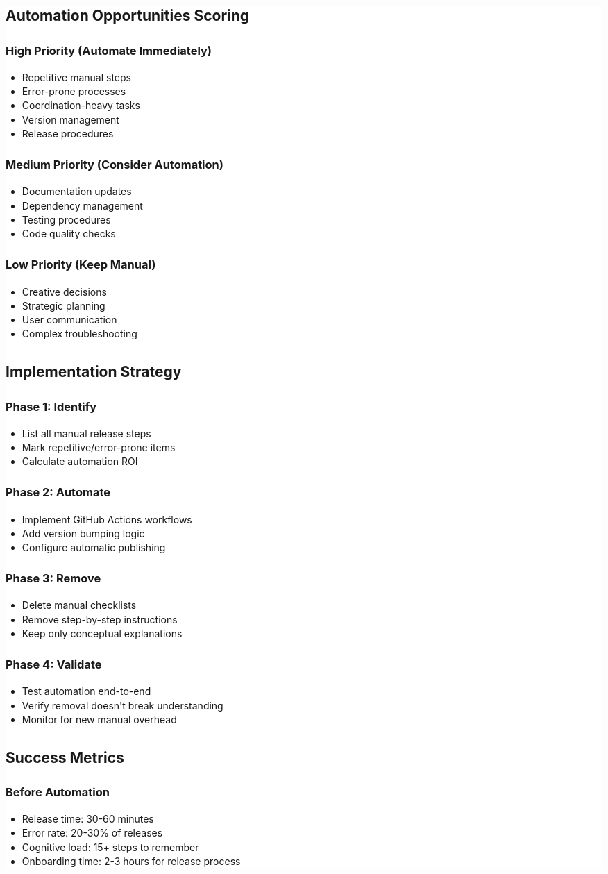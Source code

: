 ## Automation Opportunities Scoring

### High Priority (Automate Immediately)
- Repetitive manual steps
- Error-prone processes
- Coordination-heavy tasks
- Version management
- Release procedures

### Medium Priority (Consider Automation)
- Documentation updates
- Dependency management
- Testing procedures
- Code quality checks

### Low Priority (Keep Manual)
- Creative decisions
- Strategic planning
- User communication
- Complex troubleshooting

## Implementation Strategy

### Phase 1: Identify
- List all manual release steps
- Mark repetitive/error-prone items
- Calculate automation ROI

### Phase 2: Automate
- Implement GitHub Actions workflows
- Add version bumping logic
- Configure automatic publishing

### Phase 3: Remove
- Delete manual checklists
- Remove step-by-step instructions
- Keep only conceptual explanations

### Phase 4: Validate
- Test automation end-to-end
- Verify removal doesn't break understanding
- Monitor for new manual overhead

## Success Metrics

### Before Automation
- Release time: 30-60 minutes
- Error rate: 20-30% of releases
- Cognitive load: 15+ steps to remember
- Onboarding time: 2-3 hours for release process
